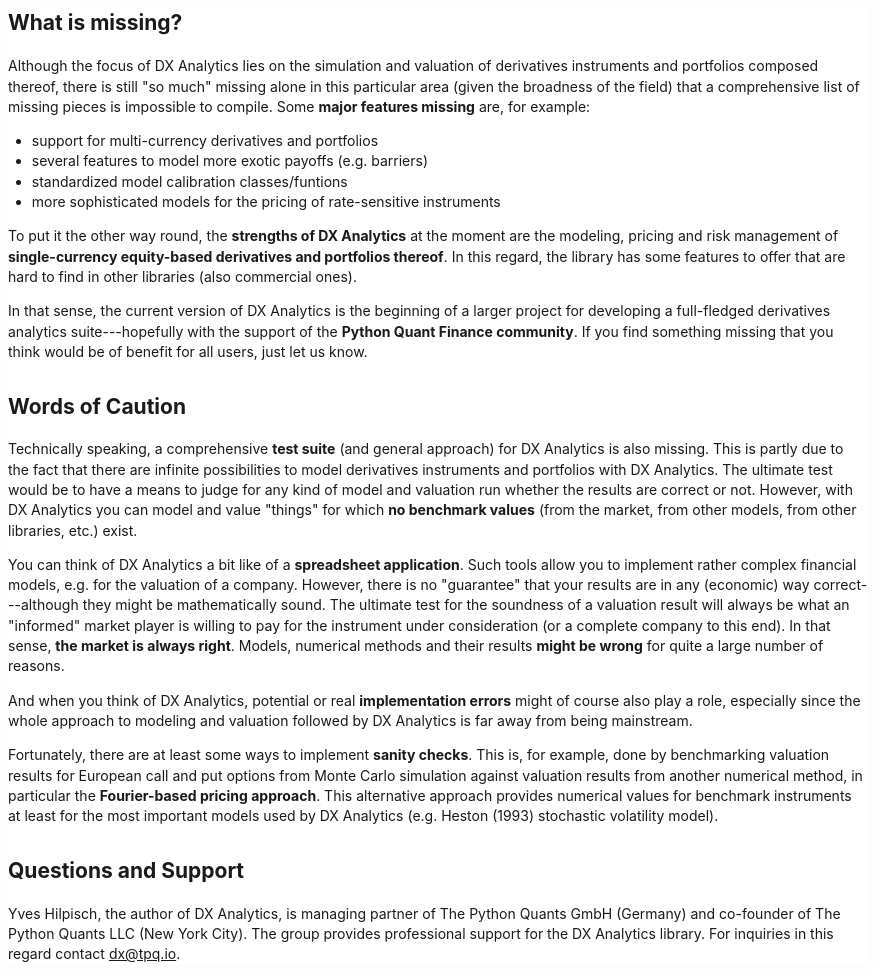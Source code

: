 ## What is missing?

Although the focus of DX Analytics lies on the simulation and valuation of derivatives instruments and portfolios composed thereof, there is still "so much" missing alone in this particular area (given the broadness of the field) that a comprehensive list of missing pieces is impossible to compile. Some **major features missing** are, for example:

* support for multi-currency derivatives and portfolios
* several features to model more exotic payoffs (e.g. barriers)
* standardized model calibration classes/funtions
* more sophisticated models for the pricing of rate-sensitive instruments

To put it the other way round, the **strengths of DX Analytics** at the moment are the modeling, pricing and risk management of **single-currency equity-based derivatives and portfolios thereof**. In this regard, the library has some features to offer that are hard to find in other libraries (also commercial ones).

In that sense, the current version of DX Analytics is the beginning of a larger project for developing a full-fledged derivatives analytics suite---hopefully with the support of the **Python Quant Finance community**. If you find something missing that you think would be of benefit for all users, just let us know.

## Words of Caution

Technically speaking, a comprehensive **test suite** (and general approach) for DX Analytics is also missing. This is partly due to the fact that there are infinite possibilities to model derivatives instruments and portfolios with DX Analytics. The ultimate test would be to have a means to judge for any kind of model and valuation run whether the results are correct or not. However, with DX Analytics you can model and value "things" for which **no benchmark values** (from the market, from other models, from other libraries, etc.) exist.

You can think of DX Analytics a bit like of a **spreadsheet application**. Such tools allow you to implement rather complex financial models, e.g. for the valuation of a company. However, there is no "guarantee" that your results are in any (economic) way correct---although they might be mathematically sound. The ultimate test for the soundness of a valuation result will always be what an "informed" market player is willing to pay for the instrument under consideration (or a complete company to this end). In that sense, **the market is always right**. Models, numerical methods and their results **might be wrong** for quite a large number of reasons.

And when you think of DX Analytics, potential or real **implementation errors** might of course also play a role, especially since the whole approach to modeling and valuation followed by DX Analytics is far away from being mainstream.

Fortunately, there are at least some ways to implement **sanity checks**. This is, for example, done by benchmarking valuation results for European call and put options from Monte Carlo simulation against valuation results from another numerical method, in particular the **Fourier-based pricing approach**. This alternative approach provides numerical values for benchmark instruments at least for the most important models used by DX Analytics (e.g. Heston (1993) stochastic volatility model).

## Questions and Support

Yves Hilpisch, the author of DX Analytics, is managing partner of The Python Quants GmbH (Germany) and co-founder of The Python Quants LLC (New York City). The group provides professional support for the DX Analytics library. For inquiries in this regard contact dx@tpq.io.
